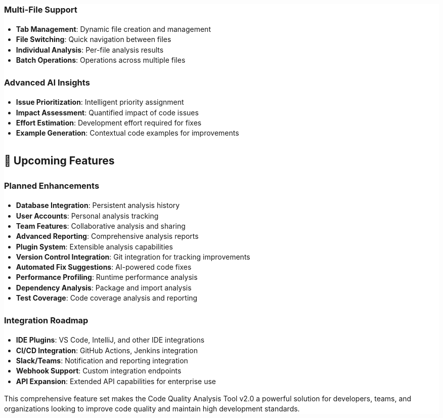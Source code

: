 ### Multi-File Support
- **Tab Management**: Dynamic file creation and management
- **File Switching**: Quick navigation between files
- **Individual Analysis**: Per-file analysis results
- **Batch Operations**: Operations across multiple files

### Advanced AI Insights
- **Issue Prioritization**: Intelligent priority assignment
- **Impact Assessment**: Quantified impact of code issues
- **Effort Estimation**: Development effort required for fixes
- **Example Generation**: Contextual code examples for improvements

## 🎯 Upcoming Features

### Planned Enhancements
- **Database Integration**: Persistent analysis history
- **User Accounts**: Personal analysis tracking
- **Team Features**: Collaborative analysis and sharing
- **Advanced Reporting**: Comprehensive analysis reports
- **Plugin System**: Extensible analysis capabilities
- **Version Control Integration**: Git integration for tracking improvements
- **Automated Fix Suggestions**: AI-powered code fixes
- **Performance Profiling**: Runtime performance analysis
- **Dependency Analysis**: Package and import analysis
- **Test Coverage**: Code coverage analysis and reporting

### Integration Roadmap
- **IDE Plugins**: VS Code, IntelliJ, and other IDE integrations
- **CI/CD Integration**: GitHub Actions, Jenkins integration
- **Slack/Teams**: Notification and reporting integration
- **Webhook Support**: Custom integration endpoints
- **API Expansion**: Extended API capabilities for enterprise use

This comprehensive feature set makes the Code Quality Analysis Tool v2.0 a powerful solution for developers, teams, and organizations looking to improve code quality and maintain high development standards.